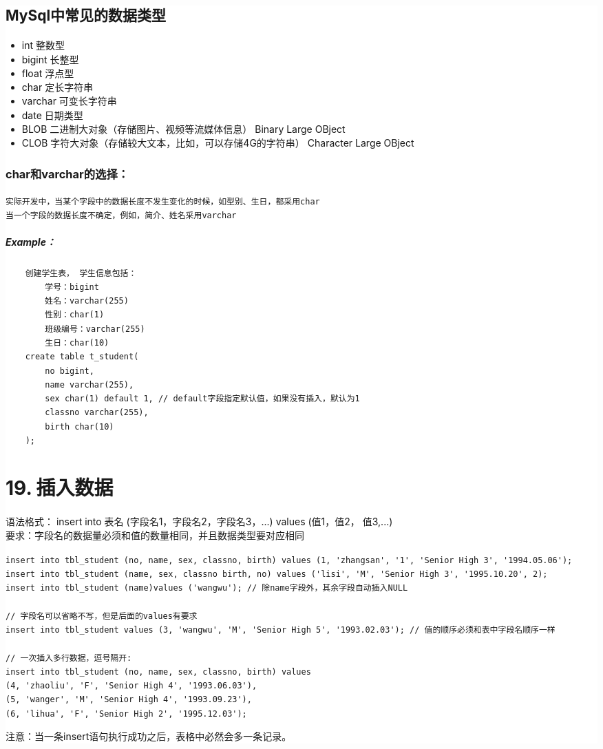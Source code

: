## MySql中常见的数据类型
- int      整数型     
- bigint   长整型    
- float    浮点型    
- char     定长字符串    
- varchar  可变长字符串      
- date     日期类型      
- BLOB     二进制大对象（存储图片、视频等流媒体信息）  Binary Large OBject    
- CLOB     字符大对象（存储较大文本，比如，可以存储4G的字符串） Character Large OBject    
  
### char和varchar的选择：    
    实际开发中，当某个字段中的数据长度不发生变化的时候，如型别、生日，都采用char    
    当一个字段的数据长度不确定，例如，简介、姓名采用varchar    
##### Example：   
```  
    创建学生表， 学生信息包括：  
        学号：bigint    
        姓名：varchar(255)    
        性别：char(1)     
        班级编号：varchar(255)  
        生日：char(10)  
    create table t_student(    
        no bigint,    
        name varchar(255),    
        sex char(1) default 1, // default字段指定默认值，如果没有插入，默认为1      
        classno varchar(255),   
        birth char(10)   
    );     
```
# 19. 插入数据    
语法格式： insert into 表名 (字段名1，字段名2，字段名3，...) values (值1，值2， 值3,...)   
要求：字段名的数据量必须和值的数量相同，并且数据类型要对应相同    
```
insert into tbl_student (no, name, sex, classno, birth) values (1, 'zhangsan', '1', 'Senior High 3', '1994.05.06');  
insert into tbl_student (name, sex, classno birth, no) values ('lisi', 'M', 'Senior High 3', '1995.10.20', 2);  
insert into tbl_student (name)values ('wangwu'); // 除name字段外，其余字段自动插入NULL    

// 字段名可以省略不写，但是后面的values有要求    
insert into tbl_student values (3, 'wangwu', 'M', 'Senior High 5', '1993.02.03'); // 值的顺序必须和表中字段名顺序一样    

// 一次插入多行数据，逗号隔开:    
insert into tbl_student (no, name, sex, classno, birth) values  
(4, 'zhaoliu', 'F', 'Senior High 4', '1993.06.03'),  
(5, 'wanger', 'M', 'Senior High 4', '1993.09.23'),  
(6, 'lihua', 'F', 'Senior High 2', '1995.12.03');  
```  
注意：当一条insert语句执行成功之后，表格中必然会多一条记录。    
  